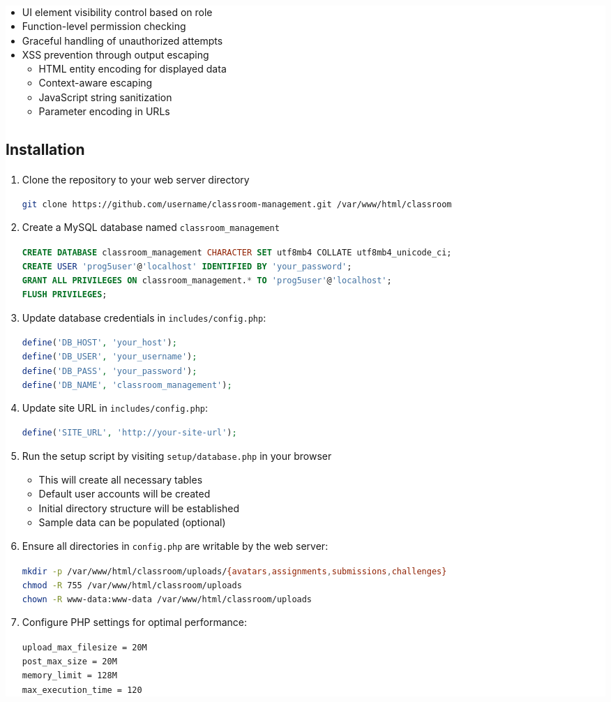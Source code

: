   - UI element visibility control based on role
  - Function-level permission checking
  - Graceful handling of unauthorized attempts
- XSS prevention through output escaping
  - HTML entity encoding for displayed data
  - Context-aware escaping
  - JavaScript string sanitization
  - Parameter encoding in URLs

## Installation

1. Clone the repository to your web server directory
   ```bash
   git clone https://github.com/username/classroom-management.git /var/www/html/classroom
   ```

2. Create a MySQL database named `classroom_management`
   ```sql
   CREATE DATABASE classroom_management CHARACTER SET utf8mb4 COLLATE utf8mb4_unicode_ci;
   CREATE USER 'prog5user'@'localhost' IDENTIFIED BY 'your_password';
   GRANT ALL PRIVILEGES ON classroom_management.* TO 'prog5user'@'localhost';
   FLUSH PRIVILEGES;
   ```

3. Update database credentials in `includes/config.php`:
   ```php
   define('DB_HOST', 'your_host');
   define('DB_USER', 'your_username');
   define('DB_PASS', 'your_password');
   define('DB_NAME', 'classroom_management');
   ```

4. Update site URL in `includes/config.php`:
   ```php
   define('SITE_URL', 'http://your-site-url');
   ```

5. Run the setup script by visiting `setup/database.php` in your browser
   - This will create all necessary tables
   - Default user accounts will be created
   - Initial directory structure will be established
   - Sample data can be populated (optional)

6. Ensure all directories in `config.php` are writable by the web server:
   ```bash
   mkdir -p /var/www/html/classroom/uploads/{avatars,assignments,submissions,challenges}
   chmod -R 755 /var/www/html/classroom/uploads
   chown -R www-data:www-data /var/www/html/classroom/uploads
   ```

7. Configure PHP settings for optimal performance:
   ```
   upload_max_filesize = 20M
   post_max_size = 20M
   memory_limit = 128M
   max_execution_time = 120
   ```
